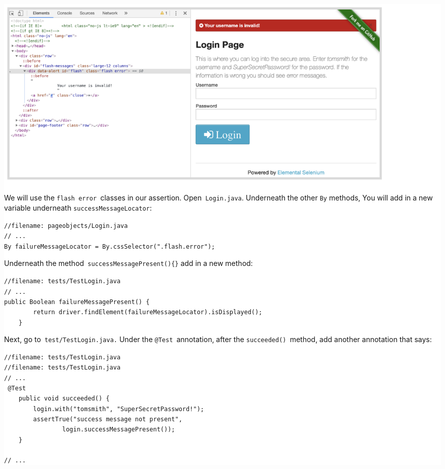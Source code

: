 <img src="assets/3.04A.png" alt="Login Page Markup" width="750"/>

We will use the `flash error `classes in our assertion. Open` Login.java`. Underneath the other `By` methods, You will add in a new variable underneath `successMessageLocator`:


```
//filename: pageobjects/Login.java
// ...
By failureMessageLocator = By.cssSelector(".flash.error");
```


Underneath the method` successMessagePresent(){}` add in a new method:


```
//filename: tests/TestLogin.java
// ...
public Boolean failureMessagePresent() {
        return driver.findElement(failureMessageLocator).isDisplayed();
    }
```


Next, go to` test/TestLogin.java.` Under the `@Test `annotation, after the `succeeded() `method,  add another annotation that says:


```
//filename: tests/TestLogin.java
//filename: tests/TestLogin.java
// ...
 @Test
    public void succeeded() {
        login.with("tomsmith", "SuperSecretPassword!");
        assertTrue("success message not present",
                login.successMessagePresent());
    }

// ...
```
